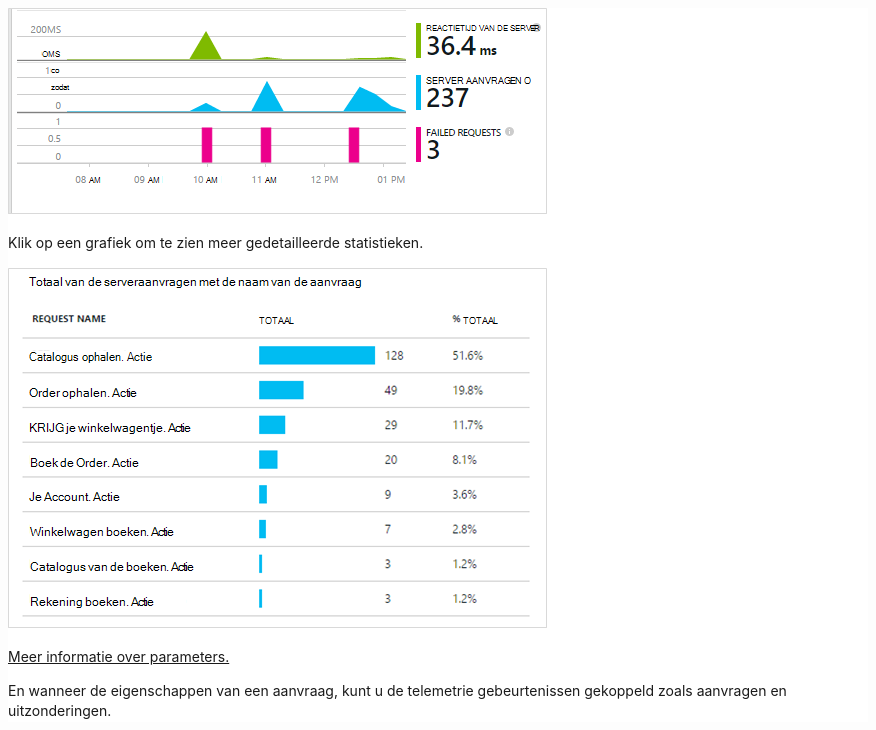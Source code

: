 ![Antwoord van de server, telt het aantal aanvragen en fouten ](./media/app-insights-java-eclipse/5-results.png)
 

Klik op een grafiek om te zien meer gedetailleerde statistieken. 

![Telt het aantal aanvragen met naam](./media/app-insights-java-eclipse/6-barchart.png)


[Meer informatie over parameters.][metrics]

 

En wanneer de eigenschappen van een aanvraag, kunt u de telemetrie gebeurtenissen gekoppeld zoals aanvragen en uitzonderingen.
 

[availability]: app-insights-monitor-web-app-availability.md
[diagnostic]: app-insights-diagnostic-search.md
[java]: app-insights-java-get-started.md
[javalogs]: app-insights-java-trace-logs.md
[metrics]: app-insights-metrics-explorer.md
[track]: app-insights-api-custom-events-metrics.md
[usage]: app-insights-web-track-usage.md